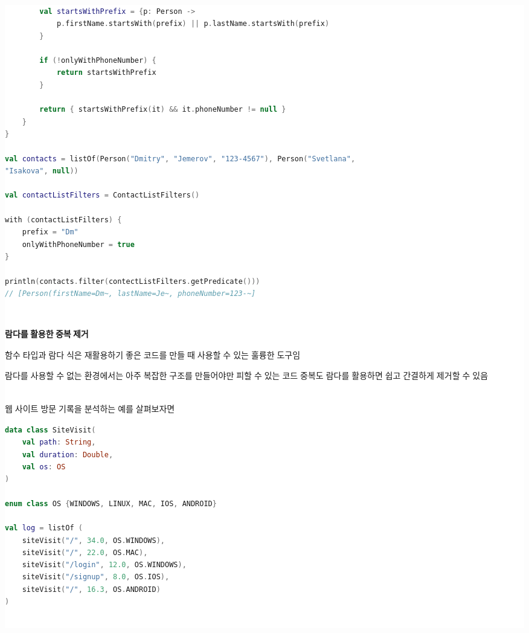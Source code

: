 ```kotlin
		val startsWithPrefix = {p: Person ->
			p.firstName.startsWith(prefix) || p.lastName.startsWith(prefix)
		}
		
		if (!onlyWithPhoneNumber) {
			return startsWithPrefix
		}
		
		return { startsWithPrefix(it) && it.phoneNumber != null }
	}
}	

val contacts = listOf(Person("Dmitry", "Jemerov", "123-4567"), Person("Svetlana",
"Isakova", null))

val contactListFilters = ContactListFilters() 

with (contactListFilters) {
	prefix = "Dm"
	onlyWithPhoneNumber = true
}

println(contacts.filter(contectListFilters.getPredicate()))
// [Person(firstName=Dm~, lastName=Je~, phoneNumber=123-~]	
```
<br>

**람다를 활용한 중복 제거**

함수 타입과 람다 식은 재활용하기 좋은 코드를 만들 때 사용할 수 있는 훌륭한 도구임

람다를 사용할 수 없는 환경에서는 아주 복잡한 구조를 만들어야만 피할 수 있는 코드 중복도 람다를 활용하면 쉽고 간결하게 제거할 수 있음<br><br>

웹 사이트 방문 기록을 분석하는 예를 살펴보자면

```kotlin
data class SiteVisit(
	val path: String,
	val duration: Double,
	val os: OS
)

enum class OS {WINDOWS, LINUX, MAC, IOS, ANDROID}

val log = listOf (
	siteVisit("/", 34.0, OS.WINDOWS),
	siteVisit("/", 22.0, OS.MAC),
	siteVisit("/login", 12.0, OS.WINDOWS),
	siteVisit("/signup", 8.0, OS.IOS),
	siteVisit("/", 16.3, OS.ANDROID)
)
```
<br>
